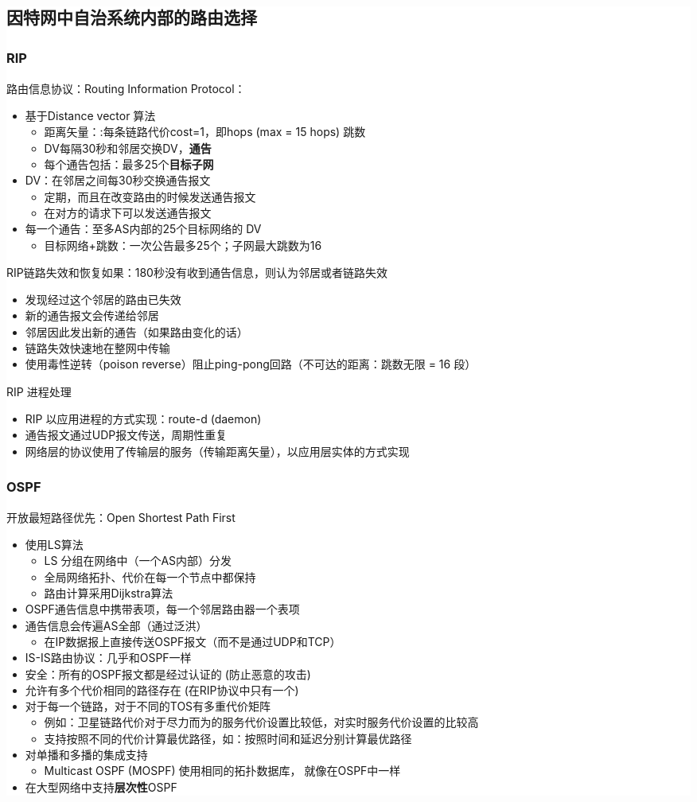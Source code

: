 





## 因特网中自治系统内部的路由选择

### RIP

路由信息协议：Routing Information Protocol：

- 基于Distance vector 算法
  - 距离矢量：:每条链路代价cost=1，即hops (max = 15 hops) 跳数
  - DV每隔30秒和邻居交换DV，**通告**
  - 每个通告包括：最多25个**目标子网**
- DV：在邻居之间每30秒交换通告报文
  - 定期，而且在改变路由的时候发送通告报文
  - 在对方的请求下可以发送通告报文
- 每一个通告：至多AS内部的25个目标网络的 DV 
  - 目标网络+跳数：一次公告最多25个；子网最大跳数为16 



RIP链路失效和恢复如果：180秒没有收到通告信息，则认为邻居或者链路失效

- 发现经过这个邻居的路由已失效
- 新的通告报文会传递给邻居
- 邻居因此发出新的通告（如果路由变化的话）
- 链路失效快速地在整网中传输
- 使用毒性逆转（poison reverse）阻止ping-pong回路（不可达的距离：跳数无限 = 16 段）



RIP 进程处理

- RIP 以应用进程的方式实现：route-d (daemon) 
- 通告报文通过UDP报文传送，周期性重复
- 网络层的协议使用了传输层的服务（传输距离矢量），以应用层实体的方式实现





### OSPF 

开放最短路径优先：Open Shortest Path First

- 使用LS算法
  - LS 分组在网络中（一个AS内部）分发
  - 全局网络拓扑、代价在每一个节点中都保持
  - 路由计算采用Dijkstra算法
- OSPF通告信息中携带表项，每一个邻居路由器一个表项
- 通告信息会传遍AS全部（通过泛洪）
  - 在IP数据报上直接传送OSPF报文（而不是通过UDP和TCP）
- IS-IS路由协议：几乎和OSPF一样
- 安全：所有的OSPF报文都是经过认证的 (防止恶意的攻击)
- 允许有多个代价相同的路径存在 (在RIP协议中只有一个)
- 对于每一个链路，对于不同的TOS有多重代价矩阵
  - 例如：卫星链路代价对于尽力而为的服务代价设置比较低，对实时服务代价设置的比较高
  - 支持按照不同的代价计算最优路径，如：按照时间和延迟分别计算最优路径
- 对单播和多播的集成支持
  - Multicast OSPF (MOSPF) 使用相同的拓扑数据库， 就像在OSPF中一样
- 在大型网络中支持**层次性**OSPF
